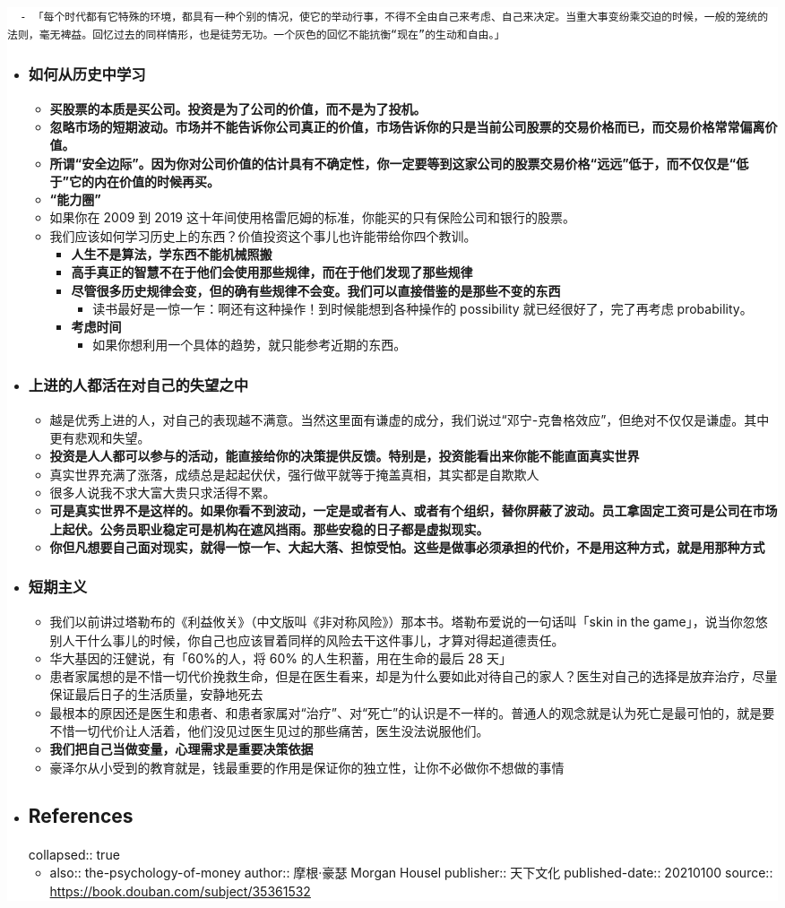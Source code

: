       - 「每个时代都有它特殊的环境，都具有一种个别的情况，使它的举动行事，不得不全由自己来考虑、自己来决定。当重大事变纷乘交迫的时候，一般的笼统的法则，毫无裨益。回忆过去的同样情形，也是徒劳无功。一个灰色的回忆不能抗衡“现在”的生动和自由。」
- ### 如何从历史中学习
  - **买股票的本质是买公司。投资是为了公司的价值，而不是为了投机。**
  - **忽略市场的短期波动。市场并不能告诉你公司真正的价值，市场告诉你的只是当前公司股票的交易价格而已，而交易价格常常偏离价值。**
  - **所谓“安全边际”。因为你对公司价值的估计具有不确定性，你一定要等到这家公司的股票交易价格“远远”低于，而不仅仅是“低于”它的内在价值的时候再买。**
  - **“能力圈”**
  - 如果你在 2009 到 2019 这十年间使用格雷厄姆的标准，你能买的只有保险公司和银行的股票。
  - 我们应该如何学习历史上的东西？价值投资这个事儿也许能带给你四个教训。
    - **人生不是算法，学东西不能机械照搬**
    - **高手真正的智慧不在于他们会使用那些规律，而在于他们发现了那些规律**
    - **尽管很多历史规律会变，但的确有些规律不会变。我们可以直接借鉴的是那些不变的东西**
      - 读书最好是一惊一乍：啊还有这种操作！到时候能想到各种操作的 possibility 就已经很好了，完了再考虑 probability。
    - **考虑时间**
      - 如果你想利用一个具体的趋势，就只能参考近期的东西。
- ### 上进的人都活在对自己的失望之中
  - 越是优秀上进的人，对自己的表现越不满意。当然这里面有谦虚的成分，我们说过“邓宁-克鲁格效应”，但绝对不仅仅是谦虚。其中更有悲观和失望。
  - **投资是人人都可以参与的活动，能直接给你的决策提供反馈。特别是，投资能看出来你能不能直面真实世界**
  - 真实世界充满了涨落，成绩总是起起伏伏，强行做平就等于掩盖真相，其实都是自欺欺人
  - 很多人说我不求大富大贵只求活得不累。
  - **可是真实世界不是这样的。如果你看不到波动，一定是或者有人、或者有个组织，替你屏蔽了波动。员工拿固定工资可是公司在市场上起伏。公务员职业稳定可是机构在遮风挡雨。那些安稳的日子都是虚拟现实。**
  - **你但凡想要自己面对现实，就得一惊一乍、大起大落、担惊受怕。这些是做事必须承担的代价，不是用这种方式，就是用那种方式**
- ### 短期主义
  - 我们以前讲过塔勒布的《利益攸关》（中文版叫《非对称风险》）那本书。塔勒布爱说的一句话叫「skin in the game」，说当你忽悠别人干什么事儿的时候，你自己也应该冒着同样的风险去干这件事儿，才算对得起道德责任。
  - 华大基因的汪健说，有「60%的人，将 60% 的人生积蓄，用在生命的最后 28 天」
  - 患者家属想的是不惜一切代价挽救生命，但是在医生看来，却是为什么要如此对待自己的家人？医生对自己的选择是放弃治疗，尽量保证最后日子的生活质量，安静地死去
  - 最根本的原因还是医生和患者、和患者家属对“治疗”、对“死亡”的认识是不一样的。普通人的观念就是认为死亡是最可怕的，就是要不惜一切代价让人活着，他们没见过医生见过的那些痛苦，医生没法说服他们。
  - **我们把自己当做变量，心理需求是重要决策依据**
  - 豪泽尔从小受到的教育就是，钱最重要的作用是保证你的独立性，让你不必做你不想做的事情
- ## References
  collapsed:: true
  - also:: the-psychology-of-money
    author:: 摩根·豪瑟 Morgan Housel
    publisher:: 天下文化
    published-date:: 20210100
    source:: https://book.douban.com/subject/35361532
